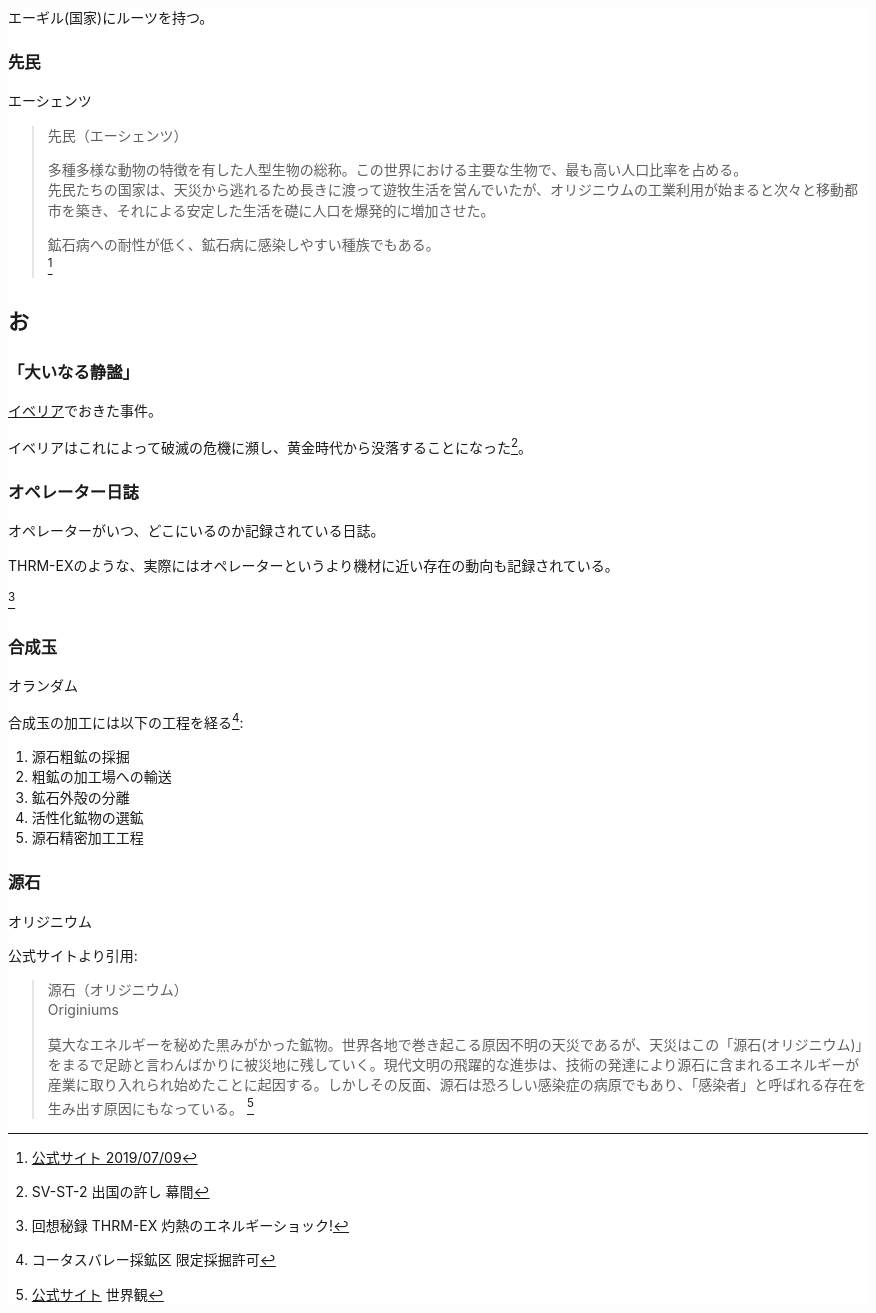 エーギル(国家)にルーツを持つ。

### 先民

エーシェンツ

> 先民（エーシェンツ）
>
> 多種多様な動物の特徴を有した人型生物の総称。この世界における主要な生物で、最も高い人口比率を占める。\
> 先民たちの国家は、天災から逃れるため長きに渡って遊牧生活を営んでいたが、オリジニウムの工業利用が始まると次々と移動都市を築き、それによる安定した生活を礎に人口を爆発的に増加させた。
>
> 鉱石病への耐性が低く、鉱石病に感染しやすい種族でもある。\
> [^officialSite-20190709]

## お

### 「大いなる静謐」

[イベリア](#イベリア)でおきた事件。

イベリアはこれによって破滅の危機に瀕し、黄金時代から没落することになった[^sv-st-2]。

### オペレーター日誌

オペレーターがいつ、どこにいるのか記録されている日誌。

THRM-EXのような、実際にはオペレーターというより機材に近い存在の動向も記録されている。

[^record-THRM-EX-1]

### 合成玉

オランダム

合成玉の加工には以下の工程を経る[^event-cautusValley]:

1. 源石粗鉱の採掘
2. 粗鉱の加工場への輸送
3. 鉱石外殻の分離
4. 活性化鉱物の選鉱
5. 源石精密加工工程

### 源石

オリジニウム

公式サイトより引用:

> 源石（オリジニウム）\
> Originiums
>
> 莫大なエネルギーを秘めた黒みがかった鉱物。世界各地で巻き起こる原因不明の天災であるが、天災はこの「源石(オリジニウム)」をまるで足跡と言わんばかりに被災地に残していく。現代文明の飛躍的な進歩は、技術の発達により源石に含まれるエネルギーが産業に取り入れられ始めたことに起因する。しかしその反面、源石は恐ろしい感染症の病原でもあり、「感染者」と呼ばれる存在を生み出す原因にもなっている。
> [^officialSite]


[^haze-profile-4]: ヘイズ プロファイル 第四資料
[^leizi-profile-3]: レイズ プロファイル 第三資料
[^leizi-profile-4]: レイズ プロファイル 第四資料
[^thorns-profile-3]: ソーンズ プロファイル 第三資料
[^waaifu-profile-4]: ワイフ― プロファイル 第四資料
[^od-st-1]: コード『ラマルク』 幕間
[^od-1-beg]: OD-1 外勤記録 戦闘前
[^od-1-end]: OD-1 外勤記録 戦闘後
[^od-2-beg]: OD-2 防衛範囲拡大 行動前
[^od-2-end]: OD-2 防衛範囲拡大 行動後
[^od-3-beg]: OD-3 セーフハウス攻防戦 戦闘前
[^od-3-end]: OD-3 セーフハウス攻防戦 戦闘後
[^od-5-beg]: OD-5 物資回収計画 戦闘前
[^od-5-end]: OD-5 物資回収計画 戦闘後
[^od-6-beg]: OD-6 領主邸攻防戦 戦闘前
[^od-6-end]: OD-6 領主邸攻防戦 戦闘後
[^od-st-2]: OD-ST-2 とある葬式 幕間
[^od-7-beg]: OD-7 最終防衛線 戦闘前
[^od-7-beg-eng]: OD-7 Bunker Defense Line Before
[^od-8-end]: OD-8 浸透作戦 戦闘後
[^od-st-3]: 大地を行く 幕間
[^od-ex-1-desc]: OD-EX-1 集団 ステージ説明
[^od-ex-4-desc]: OD-EX-4 爆破戦術 ステージ説明
[^wd-ex-1-desc]: WD-EX-1 群獣戦術 ステージ説明
[^wd-ex-8-desc]: WD-EX-8 帝国の影の如く ステージ説明
[^sv-1-beg]: SV-1 侵入者 戦闘前
[^sv-1-end]: SV-1 侵入者 戦闘後
[^sv-tr-1]: SV-TR-1 痛みの増幅 戦闘中セリフ
[^sv-2-beg]: SV-2 歌い手 戦闘前
[^sv-2-end]: SV-2 歌い手 戦闘後
[^sv-3-beg]: SV-3 異邦人 戦闘前
[^sv-3-end]: SV-3 異邦人 戦闘後
[^sv-4-beg]: SV-4 海洋 戦闘前
[^sv-5-beg]: SV-5 捨てられしもの 戦闘後
[^sv-6-beg]: SV-6 拒食 戦闘前
[^sv-6-end]: SV-6 拒食 戦闘後
[^sv-7-beg]: SV-7 守護者 戦闘前
[^sv-7-end]: SV-7 守護者 戦闘後
[^sv-st-1]: SV-ST-1 呼び起こされし悪夢 幕間
[^sv-8-beg]: SV-8 血族 戦闘前
[^sv-9-beg]: SV-9 信仰者 戦闘前
[^sv-9-end]: SV-9 信仰者 戦闘後
[^sv-st-2]: SV-ST-2 出国の許し 幕間
[^record-ethan-1]: 回想秘録 イーサン 異郷の旧友
[^record-exusiai-1]: 回想秘録 エクシア 届いた手紙
[^record-haze-1]: 回想秘録 ヘイズ 「ネコちゃん」
[^record-mayer-1]: 回想秘録 メイヤー 仕事三昧
[^record-shirayuki-1]: 回想秘録 シラユキ 忍びの道
[^record-specter-1]: 回想秘録 スペクター メリークリスマス!
[^record-texas-1]: 回想秘録 テキサス 絶対に、確実に
[^record-THRM-EX-1]: 回想秘録 THRM-EX 灼熱のエネルギーショック!
[^enemy-pg4]: 敵図鑑 戦術猟犬
[^enemy-r2]: 敵図鑑 変異サンドビースト
[^enemy-r4]: 敵図鑑 変異イワグモ
[^enemy-r6]: 敵図鑑 変異オオイワグモ
[^enemy-r10]: 敵図鑑 「レッドラベル」根絶者
[^enemy-sm2]: 敵図鑑 富栄養化したランナー
[^enemy-sm3]: 敵図鑑 淵海のスライダー
[^enemy-sm4]: 敵図鑑 富栄養化したスライダー
[^enemy-sm5]: 敵図鑑 脊海のスピッター
[^enemy-sm6]: 敵図鑑 富栄養化したスピッター
[^enemy-sm7]: 敵図鑑 浮海のドリフター
[^enemy-sm11]: 敵図鑑 嚢海のクローラー
[^furniture-chensOffice-LGDBookcase]: チェンの執務室 近衛局キャビネット
[^furniture-CRTOffice-theme]: 救急医療チーム事務室 テーマ説明
[^furniture-CRTOffice-HPWorkChair]: 救急医療チーム事務室 主治医の椅子
[^furniture-modernHotel-theme]: モダンホテル テーマ説明
[^furniture-modernHotel-hotelCarpet]: モダンホテル ホテル絨毯
[^furniture-modernHotel-williamPiano]: モダンホテル ウィレムピアノ
[^furniture-reimselar-theme]: バンケットホール テーマ説明
[^furniture-reimselar-chandelierB]: バンケットホール シャンデリアB
[^furniture-reimselar-candleStove]: バンケットホール キャンドルストーブ
[^furniture-reimselar-landscape]: バンケットホール ランセラーの風景
[^furniture-walter-theme]: ウォルタートレンド テーマ説明
[^furniture-walter-cabinet]: ウォルタートレンド 木製キャビネット
[^furniture-walter-cubeLight]: ウォルタートレンド 立方ライト
[^furniture-walter-tile]: ウォルタートレンド ウォルタータイル
[^furniture-zen-frost]: 思惟の庭 『筆がのる』
[^outfit-bloodline-hellagur]: 闘争の血脈シリーズ 岐路幻影
[^outfit-bloodline-shirayuki]: 闘争の血脈シリーズ 曲刃晴風
[^shop-comment-CRTOffice]: 購買部 クロージャのコメント 救急医療チーム事務室
[^event-cautusValley]: コータスバレー採鉱区 限定採掘許可
[^officialSite]: [公式サイト](https://arknights.jp) 世界観
[^officialSite-20190709]: [公式サイト 2019/07/09](https://web.archive.org/web/20190709050945/https://www.arknights.jp/)
[^terraExploration]: [TERRA EXPLORATION](https://youtu.be/yP91VOoBoJU)
[^closuresSecretFile-3]: クロージャの機密ファイル #3 クロージャとロドス
[^BSWManga-2]: [感染者記事:黒鋼 02 杰西卡](https://terra-historicus.hypergryph.com/comic/9382/episode/3195)
[^BSWManga-3]: [感染者記事:黒鋼 03 芙兰卡](https://terra-historicus.hypergryph.com/comic/9382/episode/4944)
[^wikipedia-dankoku]: [Wikipedia - 檀君](https://ja.wikipedia.org/wiki/%E6%AA%80%E5%90%9B)